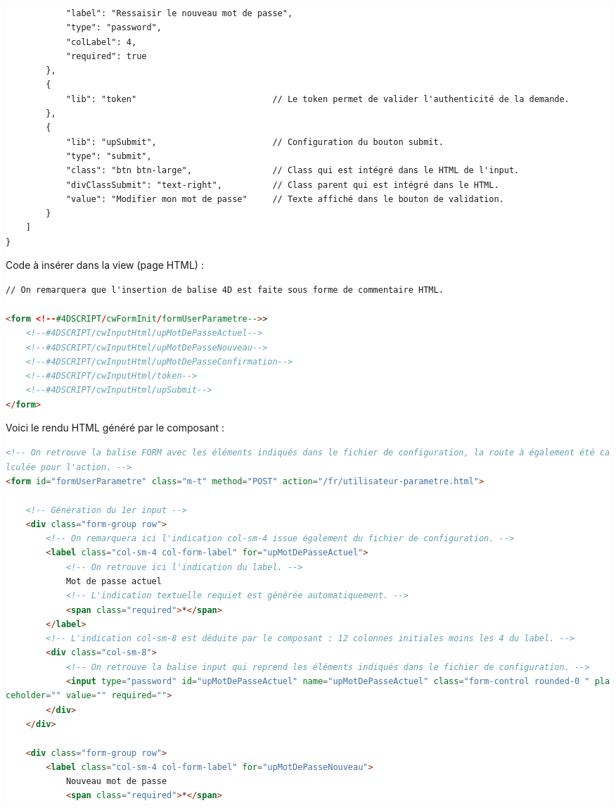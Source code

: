 ```jsonc
            "label": "Ressaisir le nouveau mot de passe",
            "type": "password",
            "colLabel": 4,
            "required": true
        },
        {
            "lib": "token"                           // Le token permet de valider l'authenticité de la demande.
        },
        {
            "lib": "upSubmit",                       // Configuration du bouton submit.
            "type": "submit",
            "class": "btn btn-large",                // Class qui est intégré dans le HTML de l'input.
            "divClassSubmit": "text-right",          // Class parent qui est intégré dans le HTML.
            "value": "Modifier mon mot de passe"     // Texte affiché dans le bouton de validation.
        }
    ]
}
```

Code à insérer dans la view (page HTML) :
```html
// On remarquera que l'insertion de balise 4D est faite sous forme de commentaire HTML.

<form <!--#4DSCRIPT/cwFormInit/formUserParametre-->>
    <!--#4DSCRIPT/cwInputHtml/upMotDePasseActuel-->
    <!--#4DSCRIPT/cwInputHtml/upMotDePasseNouveau-->
    <!--#4DSCRIPT/cwInputHtml/upMotDePasseConfirmation-->
    <!--#4DSCRIPT/cwInputHtml/token-->
    <!--#4DSCRIPT/cwInputHtml/upSubmit-->
</form>
```

Voici le rendu HTML généré par le composant :
```html
<!-- On retrouve la balise FORM avec les éléments indiqués dans le fichier de configuration, la route à également été calculée pour l'action. -->
<form id="formUserParametre" class="m-t" method="POST" action="/fr/utilisateur-parametre.html">

    <!-- Génération du 1er input -->
    <div class="form-group row">
        <!-- On remarquera ici l'indication col-sm-4 issue également du fichier de configuration. -->
        <label class="col-sm-4 col-form-label" for="upMotDePasseActuel">
            <!-- On retrouve ici l'indication du label. -->
            Mot de passe actuel
            <!-- L'indication textuelle requiet est générée automatiquement. -->
            <span class="required">*</span> 
        </label>
        <!-- L'indication col-sm-8 est déduite par le composant : 12 colonnes initiales moins les 4 du label. -->
        <div class="col-sm-8">
            <!-- On retrouve la balise input qui reprend les éléments indiqués dans le fichier de configuration. -->
            <input type="password" id="upMotDePasseActuel" name="upMotDePasseActuel" class="form-control rounded-0 " placeholder="" value="" required="">
        </div>
    </div>

    <div class="form-group row">
        <label class="col-sm-4 col-form-label" for="upMotDePasseNouveau">
            Nouveau mot de passe
            <span class="required">*</span> 
```
